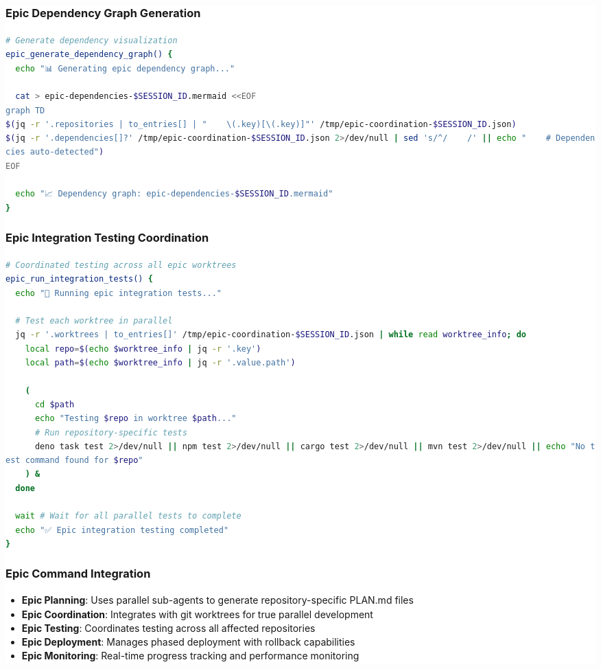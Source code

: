 ### Epic Dependency Graph Generation

```bash
# Generate dependency visualization
epic_generate_dependency_graph() {
  echo "📊 Generating epic dependency graph..."
  
  cat > epic-dependencies-$SESSION_ID.mermaid <<EOF
graph TD
$(jq -r '.repositories | to_entries[] | "    \(.key)[\(.key)]"' /tmp/epic-coordination-$SESSION_ID.json)
$(jq -r '.dependencies[]?' /tmp/epic-coordination-$SESSION_ID.json 2>/dev/null | sed 's/^/    /' || echo "    # Dependencies auto-detected")
EOF

  echo "📈 Dependency graph: epic-dependencies-$SESSION_ID.mermaid"
}
```

### Epic Integration Testing Coordination

```bash
# Coordinated testing across all epic worktrees
epic_run_integration_tests() {
  echo "🧪 Running epic integration tests..."
  
  # Test each worktree in parallel
  jq -r '.worktrees | to_entries[]' /tmp/epic-coordination-$SESSION_ID.json | while read worktree_info; do
    local repo=$(echo $worktree_info | jq -r '.key')
    local path=$(echo $worktree_info | jq -r '.value.path')
    
    (
      cd $path
      echo "Testing $repo in worktree $path..."
      # Run repository-specific tests
      deno task test 2>/dev/null || npm test 2>/dev/null || cargo test 2>/dev/null || mvn test 2>/dev/null || echo "No test command found for $repo"
    ) &
  done
  
  wait # Wait for all parallel tests to complete
  echo "✅ Epic integration testing completed"
}
```

### Epic Command Integration

- **Epic Planning**: Uses parallel sub-agents to generate repository-specific PLAN.md files
- **Epic Coordination**: Integrates with git worktrees for true parallel development
- **Epic Testing**: Coordinates testing across all affected repositories
- **Epic Deployment**: Manages phased deployment with rollback capabilities
- **Epic Monitoring**: Real-time progress tracking and performance monitoring